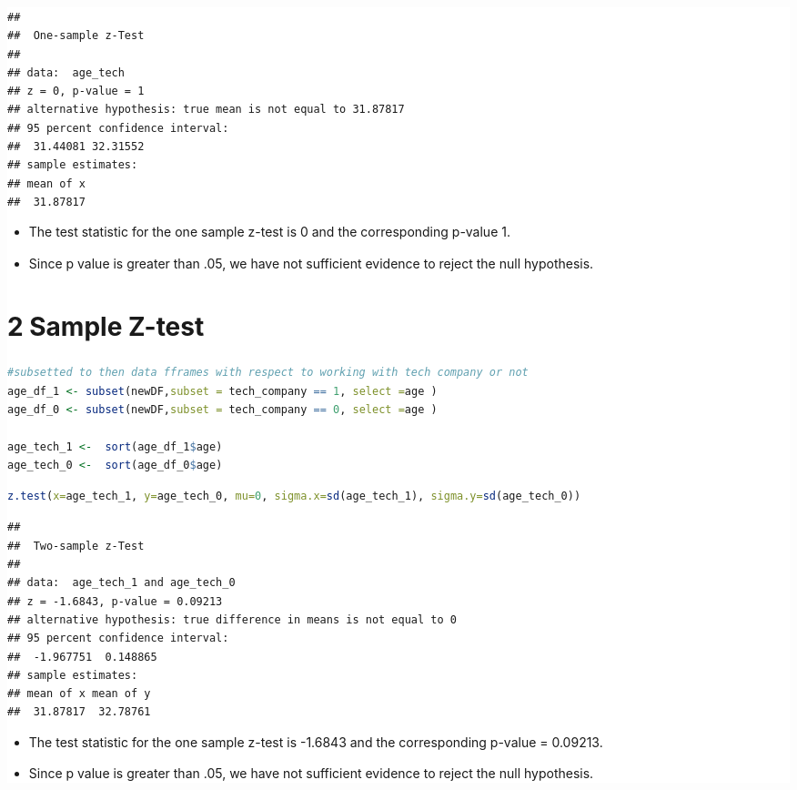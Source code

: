 ```
## 
## 	One-sample z-Test
## 
## data:  age_tech
## z = 0, p-value = 1
## alternative hypothesis: true mean is not equal to 31.87817
## 95 percent confidence interval:
##  31.44081 32.31552
## sample estimates:
## mean of x 
##  31.87817
```

- The test statistic for the one sample z-test is 0 and the corresponding p-value 1.

- Since p value is greater than .05, we have not sufficient evidence to reject the null hypothesis.


# 2 Sample Z-test


```r
#subsetted to then data fframes with respect to working with tech company or not
age_df_1 <- subset(newDF,subset = tech_company == 1, select =age )
age_df_0 <- subset(newDF,subset = tech_company == 0, select =age )

age_tech_1 <-  sort(age_df_1$age)
age_tech_0 <-  sort(age_df_0$age)
```


```r
z.test(x=age_tech_1, y=age_tech_0, mu=0, sigma.x=sd(age_tech_1), sigma.y=sd(age_tech_0))
```

```
## 
## 	Two-sample z-Test
## 
## data:  age_tech_1 and age_tech_0
## z = -1.6843, p-value = 0.09213
## alternative hypothesis: true difference in means is not equal to 0
## 95 percent confidence interval:
##  -1.967751  0.148865
## sample estimates:
## mean of x mean of y 
##  31.87817  32.78761
```
- The test statistic for the one sample z-test is -1.6843 and the corresponding p-value = 0.09213.

- Since p value is greater than .05, we have not sufficient evidence to reject the null hypothesis.
